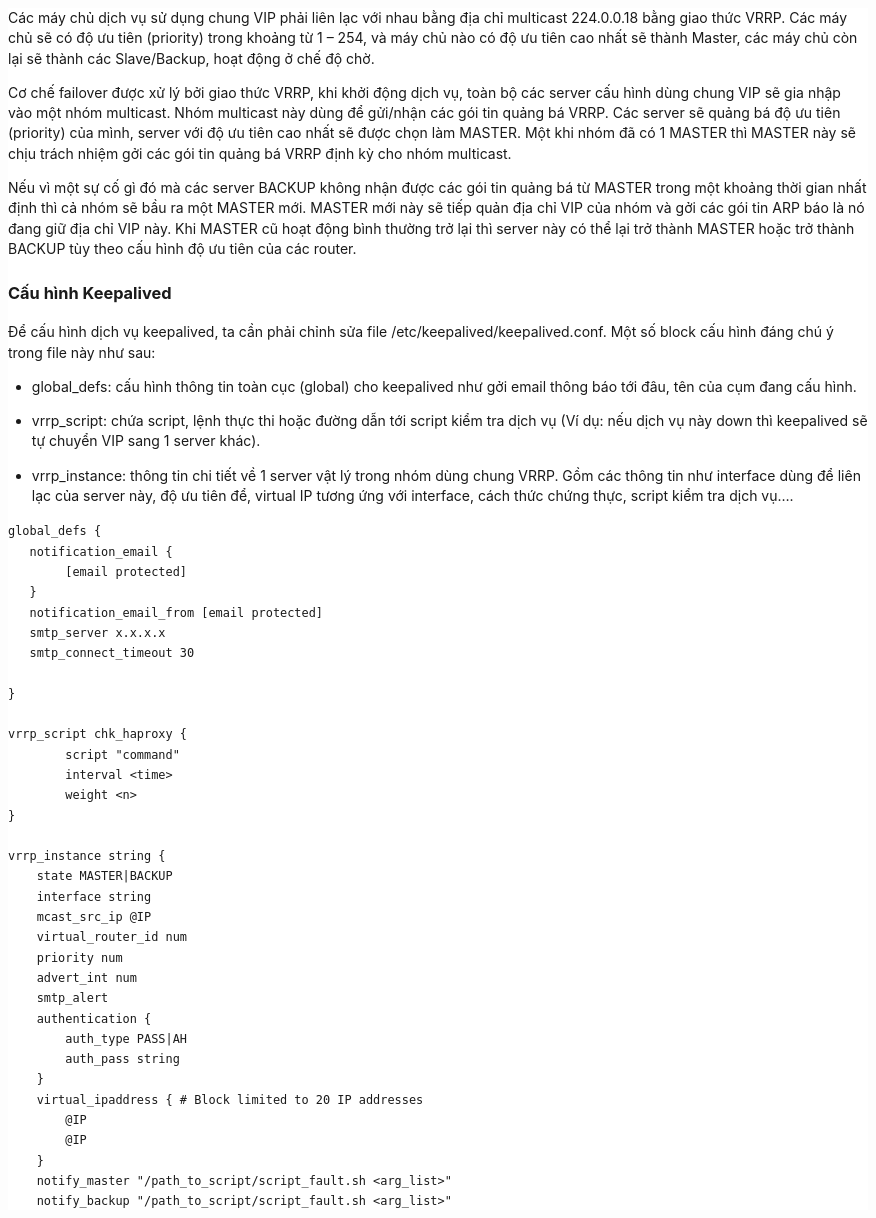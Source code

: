 Các máy chủ dịch vụ sử dụng chung VIP phải liên lạc với nhau bằng địa chỉ multicast 224.0.0.18 bằng giao thức VRRP. Các máy chủ sẽ có độ ưu tiên (priority) trong khoảng từ 1 – 254, và máy chủ nào có độ ưu tiên cao nhất sẽ thành Master, các máy chủ còn lại sẽ thành các Slave/Backup, hoạt động ở chế độ chờ.

Cơ chế failover được xử lý bởi giao thức VRRP, khi khởi động dịch vụ, toàn bộ các server cấu hình dùng chung VIP sẽ gia nhập vào một nhóm multicast. Nhóm multicast này dùng để gửi/nhận các gói tin quảng bá VRRP. Các server sẽ quảng bá độ ưu tiên (priority) của mình, server với độ ưu tiên cao nhất sẽ được chọn làm MASTER. Một khi nhóm đã có 1 MASTER thì MASTER này sẽ chịu trách nhiệm gởi các gói tin quảng bá VRRP định kỳ cho nhóm multicast.

Nếu vì một sự cố gì đó mà các server BACKUP không nhận được các gói tin quảng bá từ MASTER trong một khoảng thời gian nhất định thì cả nhóm sẽ bầu ra một MASTER mới. MASTER mới này sẽ tiếp quản địa chỉ VIP của nhóm và gởi các gói tin ARP báo là nó đang giữ địa chỉ VIP này. Khi MASTER cũ hoạt động bình thường trở lại thì server này có thể lại trở thành MASTER hoặc trở thành BACKUP tùy theo cấu hình độ ưu tiên của các router.

### Cấu hình Keepalived

Để cấu hình dịch vụ keepalived, ta cần phải chỉnh sửa file /etc/keepalived/keepalived.conf. Một số block cấu hình đáng chú ý trong file này như sau:

- global_defs: cấu hình thông tin toàn cục (global) cho keepalived như gởi email thông báo tới đâu, tên của cụm đang cấu hình.

- vrrp_script: chứa script, lệnh thực thi hoặc đường dẫn tới script kiểm tra dịch vụ (Ví dụ: nếu dịch vụ này down thì keepalived sẽ tự chuyển VIP sang 1 server khác).

- vrrp_instance: thông tin chi tiết về 1 server vật lý trong nhóm dùng chung VRRP. Gồm các thông tin như interface dùng để liên lạc của server này, độ ưu tiên để, virtual IP tương ứng với interface, cách thức chứng thực, script kiểm tra dịch vụ….

```
global_defs {
   notification_email {
        [email protected]
   }
   notification_email_from [email protected]
   smtp_server x.x.x.x
   smtp_connect_timeout 30

}

vrrp_script chk_haproxy {
        script "command"
        interval <time>
        weight <n>
}

vrrp_instance string {
    state MASTER|BACKUP
    interface string
    mcast_src_ip @IP
    virtual_router_id num
    priority num
    advert_int num
    smtp_alert
    authentication {
        auth_type PASS|AH
        auth_pass string
    }
    virtual_ipaddress { # Block limited to 20 IP addresses
        @IP
        @IP
    }
    notify_master "/path_to_script/script_fault.sh <arg_list>"
    notify_backup "/path_to_script/script_fault.sh <arg_list>"
```